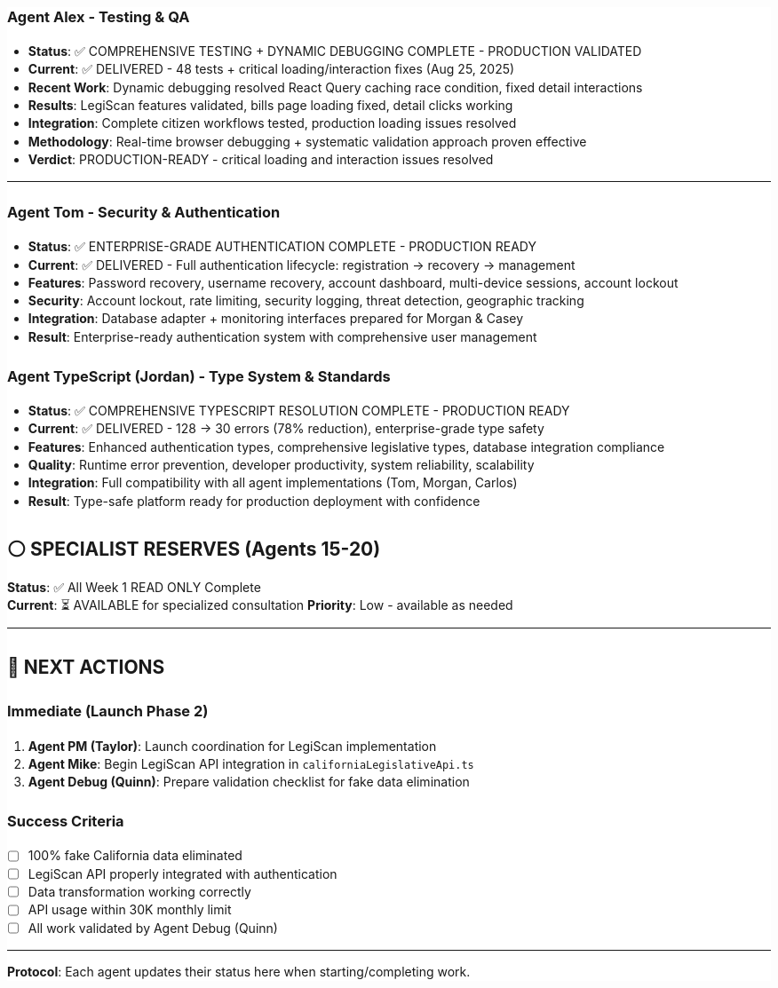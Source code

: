 ### **Agent Alex - Testing & QA**
- **Status**: ✅ COMPREHENSIVE TESTING + DYNAMIC DEBUGGING COMPLETE - PRODUCTION VALIDATED
- **Current**: ✅ DELIVERED - 48 tests + critical loading/interaction fixes (Aug 25, 2025)
- **Recent Work**: Dynamic debugging resolved React Query caching race condition, fixed detail interactions
- **Results**: LegiScan features validated, bills page loading fixed, detail clicks working
- **Integration**: Complete citizen workflows tested, production loading issues resolved
- **Methodology**: Real-time browser debugging + systematic validation approach proven effective
- **Verdict**: PRODUCTION-READY - critical loading and interaction issues resolved

---

### **Agent Tom - Security & Authentication**
- **Status**: ✅ ENTERPRISE-GRADE AUTHENTICATION COMPLETE - PRODUCTION READY
- **Current**: ✅ DELIVERED - Full authentication lifecycle: registration → recovery → management
- **Features**: Password recovery, username recovery, account dashboard, multi-device sessions, account lockout
- **Security**: Account lockout, rate limiting, security logging, threat detection, geographic tracking
- **Integration**: Database adapter + monitoring interfaces prepared for Morgan & Casey
- **Result**: Enterprise-ready authentication system with comprehensive user management

### **Agent TypeScript (Jordan) - Type System & Standards**
- **Status**: ✅ COMPREHENSIVE TYPESCRIPT RESOLUTION COMPLETE - PRODUCTION READY
- **Current**: ✅ DELIVERED - 128 → 30 errors (78% reduction), enterprise-grade type safety
- **Features**: Enhanced authentication types, comprehensive legislative types, database integration compliance
- **Quality**: Runtime error prevention, developer productivity, system reliability, scalability
- **Integration**: Full compatibility with all agent implementations (Tom, Morgan, Carlos)
- **Result**: Type-safe platform ready for production deployment with confidence

## ⚪ **SPECIALIST RESERVES (Agents 15-20)**

**Status**: ✅ All Week 1 READ ONLY Complete  
**Current**: ⏳ AVAILABLE for specialized consultation
**Priority**: Low - available as needed

---

## 🎯 **NEXT ACTIONS**

### **Immediate (Launch Phase 2)**
1. **Agent PM (Taylor)**: Launch coordination for LegiScan implementation
2. **Agent Mike**: Begin LegiScan API integration in `californiaLegislativeApi.ts`
3. **Agent Debug (Quinn)**: Prepare validation checklist for fake data elimination

### **Success Criteria**
- [ ] 100% fake California data eliminated
- [ ] LegiScan API properly integrated with authentication  
- [ ] Data transformation working correctly
- [ ] API usage within 30K monthly limit
- [ ] All work validated by Agent Debug (Quinn)

---

**Protocol**: Each agent updates their status here when starting/completing work.